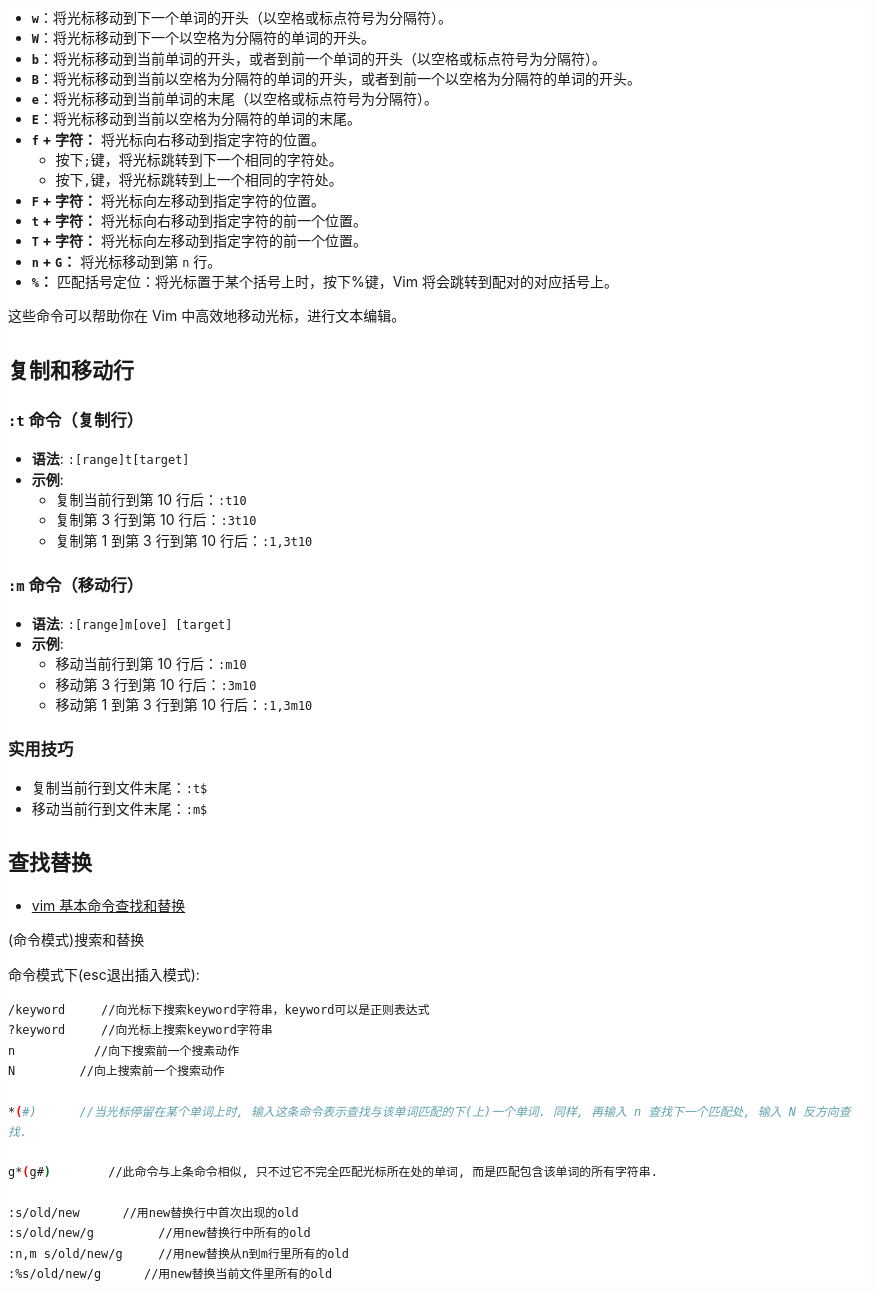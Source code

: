 - **`w`**：将光标移动到下一个单词的开头（以空格或标点符号为分隔符）。
- **`W`**：将光标移动到下一个以空格为分隔符的单词的开头。
- **`b`**：将光标移动到当前单词的开头，或者到前一个单词的开头（以空格或标点符号为分隔符）。
- **`B`**：将光标移动到当前以空格为分隔符的单词的开头，或者到前一个以空格为分隔符的单词的开头。
- **`e`**：将光标移动到当前单词的末尾（以空格或标点符号为分隔符）。
- **`E`**：将光标移动到当前以空格为分隔符的单词的末尾。
- **`f` + 字符：** 将光标向右移动到指定字符的位置。
  - 按下`;`键，将光标跳转到下一个相同的字符处。
  - 按下`,`键，将光标跳转到上一个相同的字符处。
- **`F` + 字符：** 将光标向左移动到指定字符的位置。
- **`t` + 字符：** 将光标向右移动到指定字符的前一个位置。
- **`T` + 字符：** 将光标向左移动到指定字符的前一个位置。
- **`n` + `G`：** 将光标移动到第 `n` 行。
- **`%`：** 匹配括号定位：将光标置于某个括号上时，按下%键，Vim 将会跳转到配对的对应括号上。

这些命令可以帮助你在 Vim 中高效地移动光标，进行文本编辑。

## 复制和移动行

### `:t` 命令（复制行）

- **语法**: `:[range]t[target]`
- **示例**:
  - 复制当前行到第 10 行后：`:t10`
  - 复制第 3 行到第 10 行后：`:3t10`
  - 复制第 1 到第 3 行到第 10 行后：`:1,3t10`

### `:m` 命令（移动行）

- **语法**: `:[range]m[ove] [target]`
- **示例**:
  - 移动当前行到第 10 行后：`:m10`
  - 移动第 3 行到第 10 行后：`:3m10`
  - 移动第 1 到第 3 行到第 10 行后：`:1,3m10`

### 实用技巧

- 复制当前行到文件末尾：`:t$`
- 移动当前行到文件末尾：`:m$`

## 查找替换

- [vim 基本命令查找和替换](https://www.cnblogs.com/woshimrf/p/vim.html)

(命令模式)搜索和替换

命令模式下(esc退出插入模式):

```bash
/keyword     //向光标下搜索keyword字符串，keyword可以是正则表达式
?keyword     //向光标上搜索keyword字符串
n           //向下搜索前一个搜素动作
N         //向上搜索前一个搜索动作

*(#)      //当光标停留在某个单词上时, 输入这条命令表示查找与该单词匹配的下(上)一个单词. 同样, 再输入 n 查找下一个匹配处, 输入 N 反方向查找.

g*(g#)        //此命令与上条命令相似, 只不过它不完全匹配光标所在处的单词, 而是匹配包含该单词的所有字符串.

:s/old/new      //用new替换行中首次出现的old
:s/old/new/g         //用new替换行中所有的old
:n,m s/old/new/g     //用new替换从n到m行里所有的old
:%s/old/new/g      //用new替换当前文件里所有的old
```
